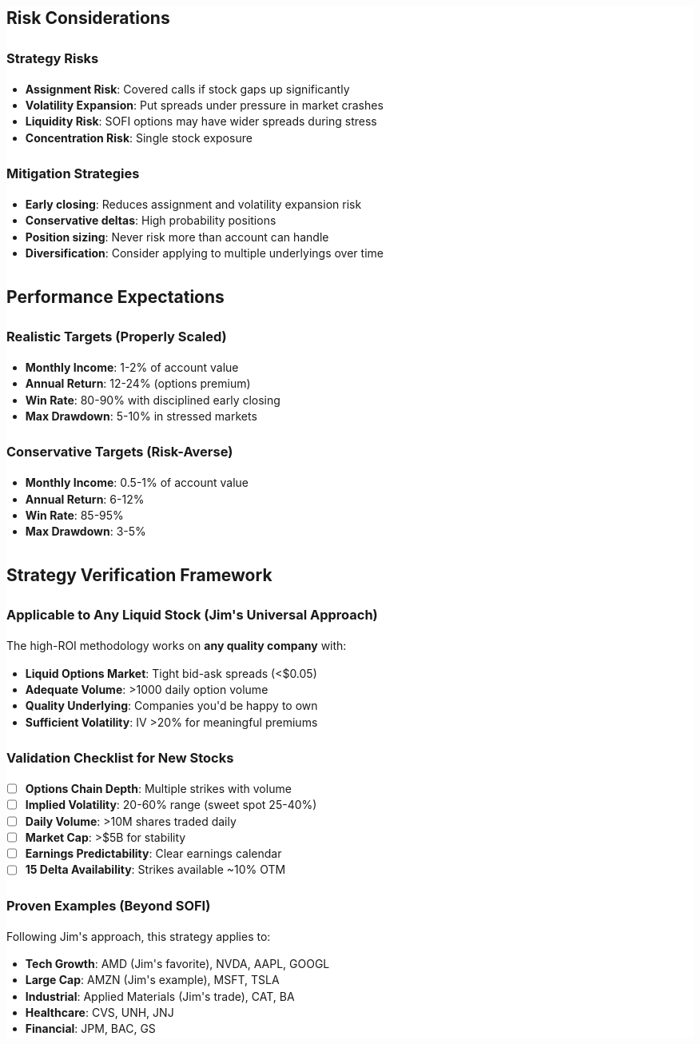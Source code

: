 ## Risk Considerations

### Strategy Risks
- **Assignment Risk**: Covered calls if stock gaps up significantly
- **Volatility Expansion**: Put spreads under pressure in market crashes
- **Liquidity Risk**: SOFI options may have wider spreads during stress
- **Concentration Risk**: Single stock exposure

### Mitigation Strategies
- **Early closing**: Reduces assignment and volatility expansion risk
- **Conservative deltas**: High probability positions
- **Position sizing**: Never risk more than account can handle
- **Diversification**: Consider applying to multiple underlyings over time

## Performance Expectations

### Realistic Targets (Properly Scaled)
- **Monthly Income**: 1-2% of account value
- **Annual Return**: 12-24% (options premium)
- **Win Rate**: 80-90% with disciplined early closing
- **Max Drawdown**: 5-10% in stressed markets

### Conservative Targets (Risk-Averse)
- **Monthly Income**: 0.5-1% of account value  
- **Annual Return**: 6-12%
- **Win Rate**: 85-95%
- **Max Drawdown**: 3-5%

## Strategy Verification Framework

### Applicable to Any Liquid Stock (Jim's Universal Approach)
The high-ROI methodology works on **any quality company** with:
- **Liquid Options Market**: Tight bid-ask spreads (<$0.05)
- **Adequate Volume**: >1000 daily option volume  
- **Quality Underlying**: Companies you'd be happy to own
- **Sufficient Volatility**: IV >20% for meaningful premiums

### Validation Checklist for New Stocks
- [ ] **Options Chain Depth**: Multiple strikes with volume
- [ ] **Implied Volatility**: 20-60% range (sweet spot 25-40%)
- [ ] **Daily Volume**: >10M shares traded daily
- [ ] **Market Cap**: >$5B for stability
- [ ] **Earnings Predictability**: Clear earnings calendar
- [ ] **15 Delta Availability**: Strikes available ~10% OTM

### Proven Examples (Beyond SOFI)
Following Jim's approach, this strategy applies to:
- **Tech Growth**: AMD (Jim's favorite), NVDA, AAPL, GOOGL
- **Large Cap**: AMZN (Jim's example), MSFT, TSLA
- **Industrial**: Applied Materials (Jim's trade), CAT, BA
- **Healthcare**: CVS, UNH, JNJ
- **Financial**: JPM, BAC, GS
